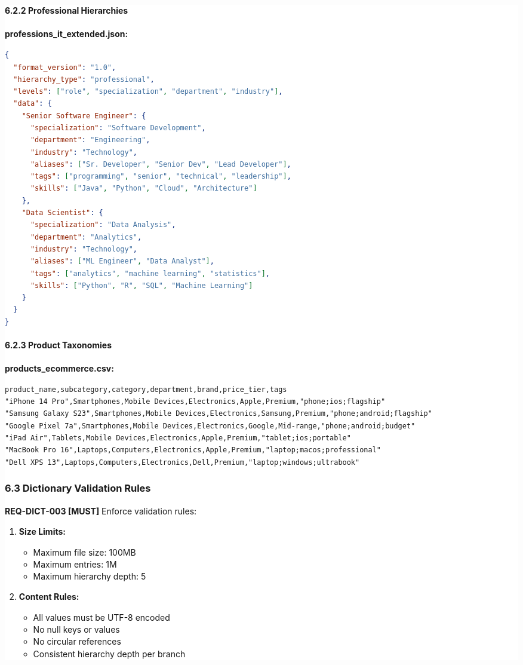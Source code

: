 #### 6.2.2 Professional Hierarchies

**professions_it_extended.json:**
```json
{
  "format_version": "1.0",
  "hierarchy_type": "professional",
  "levels": ["role", "specialization", "department", "industry"],
  "data": {
    "Senior Software Engineer": {
      "specialization": "Software Development",
      "department": "Engineering",
      "industry": "Technology",
      "aliases": ["Sr. Developer", "Senior Dev", "Lead Developer"],
      "tags": ["programming", "senior", "technical", "leadership"],
      "skills": ["Java", "Python", "Cloud", "Architecture"]
    },
    "Data Scientist": {
      "specialization": "Data Analysis",
      "department": "Analytics",
      "industry": "Technology",
      "aliases": ["ML Engineer", "Data Analyst"],
      "tags": ["analytics", "machine learning", "statistics"],
      "skills": ["Python", "R", "SQL", "Machine Learning"]
    }
  }
}
```

#### 6.2.3 Product Taxonomies

**products_ecommerce.csv:**
```csv
product_name,subcategory,category,department,brand,price_tier,tags
"iPhone 14 Pro",Smartphones,Mobile Devices,Electronics,Apple,Premium,"phone;ios;flagship"
"Samsung Galaxy S23",Smartphones,Mobile Devices,Electronics,Samsung,Premium,"phone;android;flagship"
"Google Pixel 7a",Smartphones,Mobile Devices,Electronics,Google,Mid-range,"phone;android;budget"
"iPad Air",Tablets,Mobile Devices,Electronics,Apple,Premium,"tablet;ios;portable"
"MacBook Pro 16",Laptops,Computers,Electronics,Apple,Premium,"laptop;macos;professional"
"Dell XPS 13",Laptops,Computers,Electronics,Dell,Premium,"laptop;windows;ultrabook"
```

### 6.3 Dictionary Validation Rules

**REQ-DICT-003 [MUST]** Enforce validation rules:

1. **Size Limits:**
   - Maximum file size: 100MB
   - Maximum entries: 1M
   - Maximum hierarchy depth: 5

2. **Content Rules:**
   - All values must be UTF-8 encoded
   - No null keys or values
   - No circular references
   - Consistent hierarchy depth per branch
